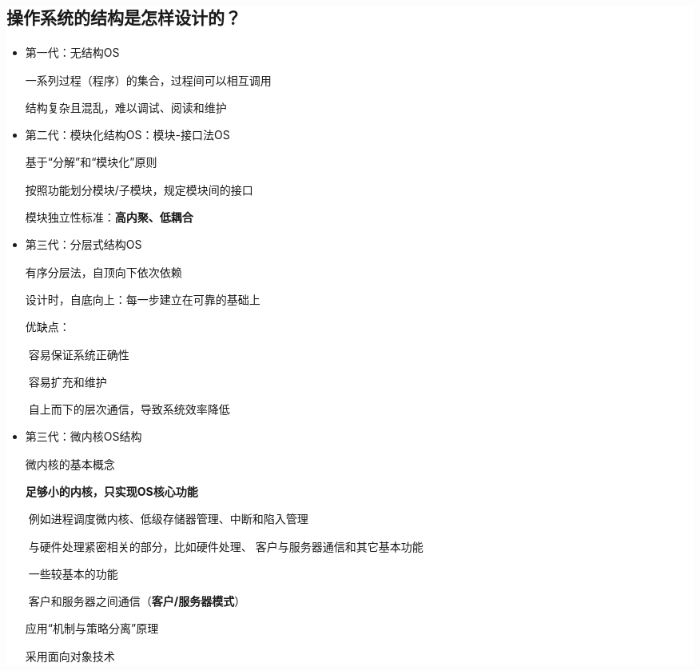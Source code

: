 ## 操作系统的结构是怎样设计的？

- 第一代：无结构OS

  一系列过程（程序）的集合，过程间可以相互调用

  结构复杂且混乱，难以调试、阅读和维护



- 第二代：模块化结构OS：模块-接口法OS

  基于“分解”和“模块化”原则

  按照功能划分模块/子模块，规定模块间的接口

  模块独立性标准：**高内聚、低耦合**



- 第三代：分层式结构OS

  有序分层法，自顶向下依次依赖

  设计时，自底向上：每一步建立在可靠的基础上

  优缺点：

  ​	容易保证系统正确性

  ​	容易扩充和维护

  ​	自上而下的层次通信，导致系统效率降低

- 第三代：微内核OS结构

  微内核的基本概念

  **足够小的内核，只实现OS核心功能**

  ​	例如进程调度微内核、低级存储器管理、中断和陷入管理

  ​	与硬件处理紧密相关的部分，比如硬件处理、
   客户与服务器通信和其它基本功能

  ​	一些较基本的功能

  ​	客户和服务器之间通信（**客户/服务器模式**）

  应用“机制与策略分离”原理

  采用面向对象技术